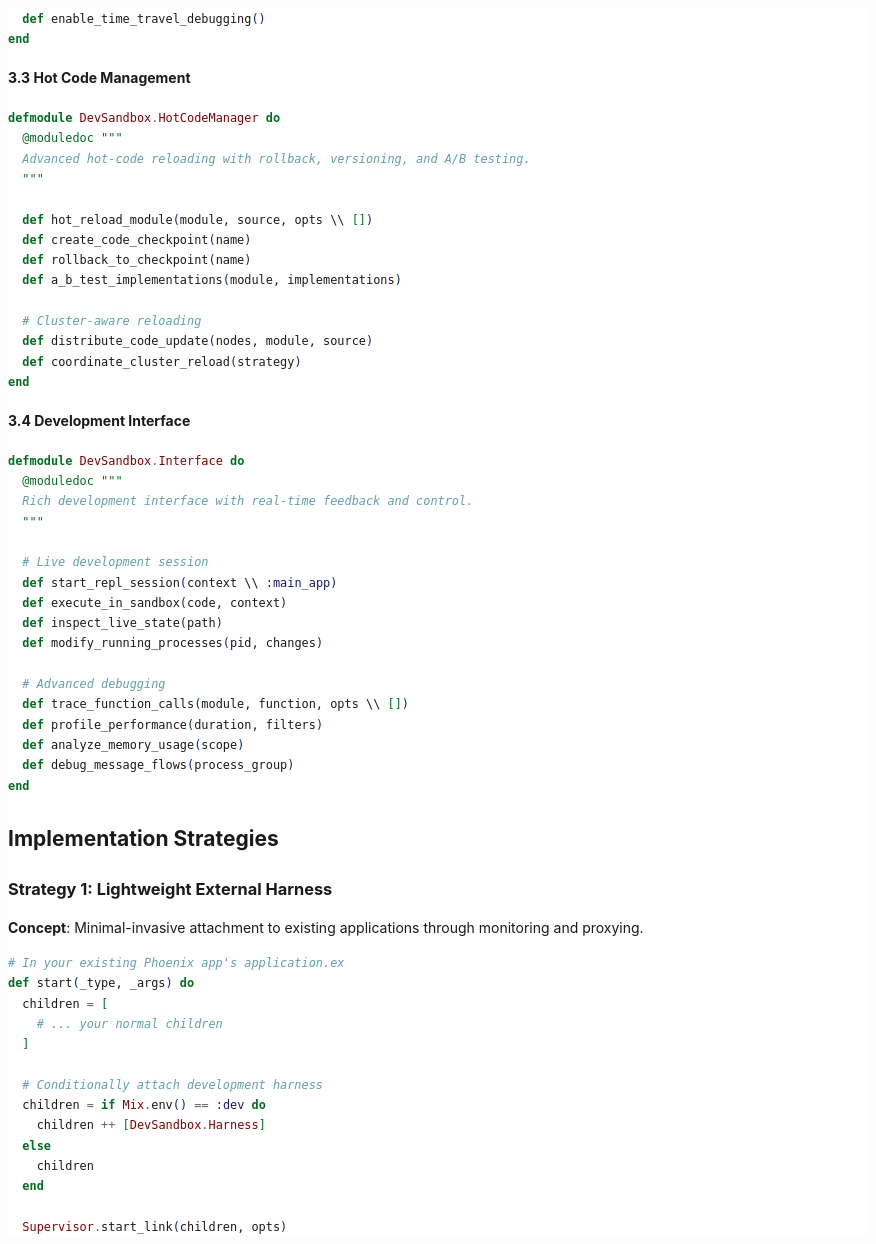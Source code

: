 ```elixir
  def enable_time_travel_debugging()
end
```

#### 3.3 Hot Code Management
```elixir
defmodule DevSandbox.HotCodeManager do
  @moduledoc """
  Advanced hot-code reloading with rollback, versioning, and A/B testing.
  """
  
  def hot_reload_module(module, source, opts \\ [])
  def create_code_checkpoint(name)
  def rollback_to_checkpoint(name)
  def a_b_test_implementations(module, implementations)
  
  # Cluster-aware reloading
  def distribute_code_update(nodes, module, source)
  def coordinate_cluster_reload(strategy)
end
```

#### 3.4 Development Interface
```elixir
defmodule DevSandbox.Interface do
  @moduledoc """
  Rich development interface with real-time feedback and control.
  """
  
  # Live development session
  def start_repl_session(context \\ :main_app)
  def execute_in_sandbox(code, context)
  def inspect_live_state(path)
  def modify_running_processes(pid, changes)
  
  # Advanced debugging
  def trace_function_calls(module, function, opts \\ [])
  def profile_performance(duration, filters)
  def analyze_memory_usage(scope)
  def debug_message_flows(process_group)
end
```

## Implementation Strategies

### Strategy 1: Lightweight External Harness

**Concept**: Minimal-invasive attachment to existing applications through monitoring and proxying.

```elixir
# In your existing Phoenix app's application.ex
def start(_type, _args) do
  children = [
    # ... your normal children
  ]
  
  # Conditionally attach development harness
  children = if Mix.env() == :dev do
    children ++ [DevSandbox.Harness]
  else
    children
  end
  
  Supervisor.start_link(children, opts)
```